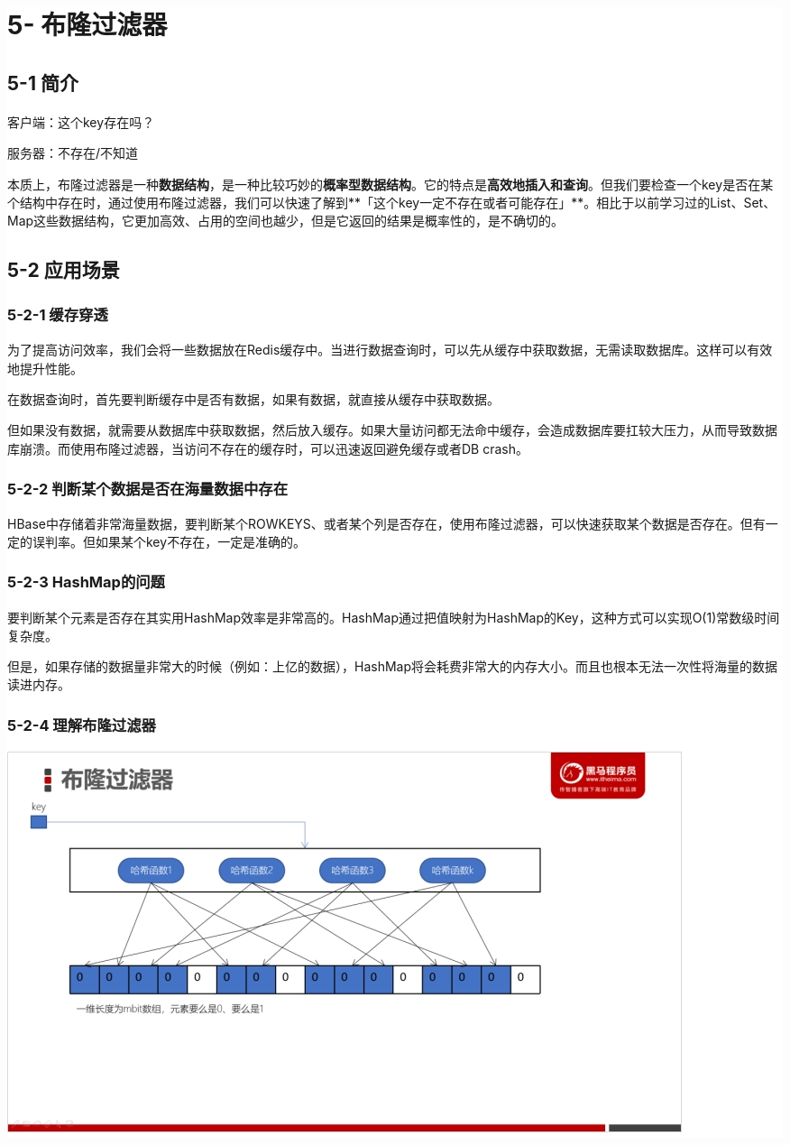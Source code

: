 



# 5- 布隆过滤器



## 5-1 简介

客户端：这个key存在吗？

服务器：不存在/不知道

​		本质上，布隆过滤器是一种**数据结构**，是一种比较巧妙的**概率型数据结构**。它的特点是**高效地插入和查询**。但我们要检查一个key是否在某个结构中存在时，通过使用布隆过滤器，我们可以快速了解到**「这个key一定不存在或者可能存在」**。相比于以前学习过的List、Set、Map这些数据结构，它更加高效、占用的空间也越少，但是它返回的结果是概率性的，是不确切的。

## 5-2 应用场景

### 5-2-1 缓存穿透

​		为了提高访问效率，我们会将一些数据放在Redis缓存中。当进行数据查询时，可以先从缓存中获取数据，无需读取数据库。这样可以有效地提升性能。

​		在数据查询时，首先要判断缓存中是否有数据，如果有数据，就直接从缓存中获取数据。

​		但如果没有数据，就需要从数据库中获取数据，然后放入缓存。如果大量访问都无法命中缓存，会造成数据库要扛较大压力，从而导致数据库崩溃。而使用布隆过滤器，当访问不存在的缓存时，可以迅速返回避免缓存或者DB crash。

### 5-2-2 判断某个数据是否在海量数据中存在

​		HBase中存储着非常海量数据，要判断某个ROWKEYS、或者某个列是否存在，使用布隆过滤器，可以快速获取某个数据是否存在。但有一定的误判率。但如果某个key不存在，一定是准确的。

### 5-2-3 HashMap的问题

​		要判断某个元素是否存在其实用HashMap效率是非常高的。HashMap通过把值映射为HashMap的Key，这种方式可以实现O(1)常数级时间复杂度。



​		但是，如果存储的数据量非常大的时候（例如：上亿的数据），HashMap将会耗费非常大的内存大小。而且也根本无法一次性将海量的数据读进内存。



### 5-2-4 理解布隆过滤器

![img](images/wps1.jpg) 
